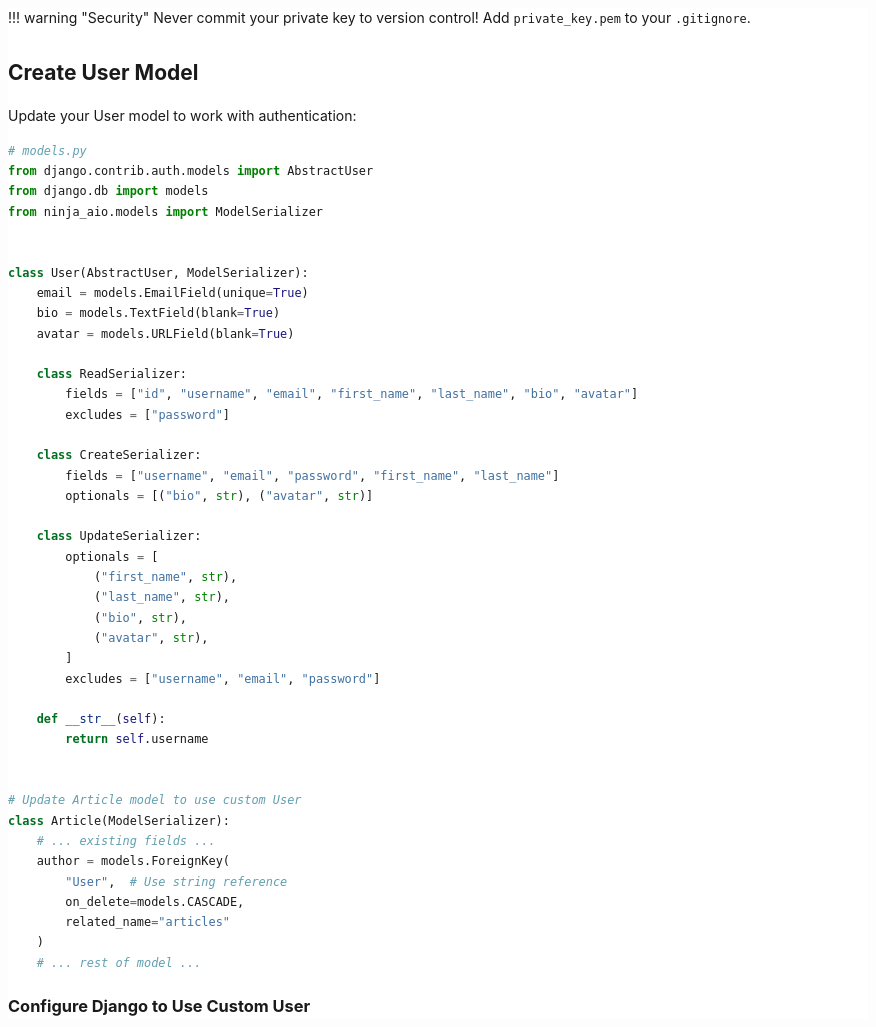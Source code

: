 !!! warning "Security"
    Never commit your private key to version control! Add `private_key.pem` to your `.gitignore`.

## Create User Model

Update your User model to work with authentication:

```python
# models.py
from django.contrib.auth.models import AbstractUser
from django.db import models
from ninja_aio.models import ModelSerializer


class User(AbstractUser, ModelSerializer):
    email = models.EmailField(unique=True)
    bio = models.TextField(blank=True)
    avatar = models.URLField(blank=True)
    
    class ReadSerializer:
        fields = ["id", "username", "email", "first_name", "last_name", "bio", "avatar"]
        excludes = ["password"]
    
    class CreateSerializer:
        fields = ["username", "email", "password", "first_name", "last_name"]
        optionals = [("bio", str), ("avatar", str)]
    
    class UpdateSerializer:
        optionals = [
            ("first_name", str),
            ("last_name", str),
            ("bio", str),
            ("avatar", str),
        ]
        excludes = ["username", "email", "password"]
    
    def __str__(self):
        return self.username


# Update Article model to use custom User
class Article(ModelSerializer):
    # ... existing fields ...
    author = models.ForeignKey(
        "User",  # Use string reference
        on_delete=models.CASCADE,
        related_name="articles"
    )
    # ... rest of model ...
```

### Configure Django to Use Custom User
